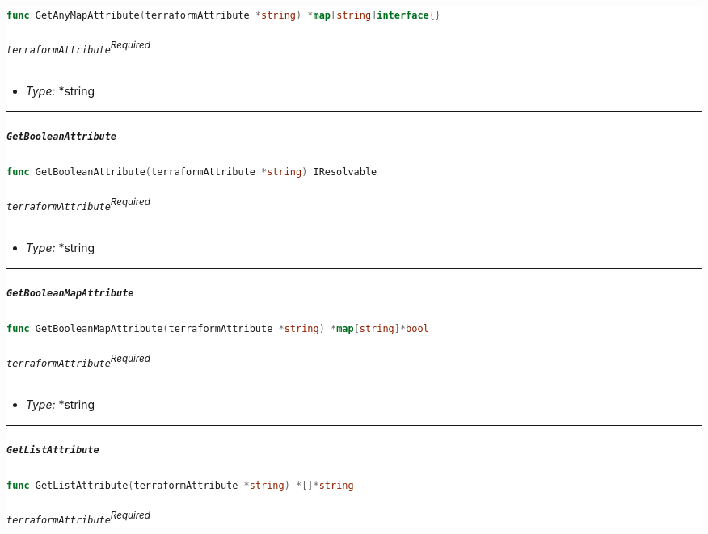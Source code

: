 ```go
func GetAnyMapAttribute(terraformAttribute *string) *map[string]interface{}
```

###### `terraformAttribute`<sup>Required</sup> <a name="terraformAttribute" id="@cdktf/provider-spotinst.organizationUser.OrganizationUserPoliciesOutputReference.getAnyMapAttribute.parameter.terraformAttribute"></a>

- *Type:* *string

---

##### `GetBooleanAttribute` <a name="GetBooleanAttribute" id="@cdktf/provider-spotinst.organizationUser.OrganizationUserPoliciesOutputReference.getBooleanAttribute"></a>

```go
func GetBooleanAttribute(terraformAttribute *string) IResolvable
```

###### `terraformAttribute`<sup>Required</sup> <a name="terraformAttribute" id="@cdktf/provider-spotinst.organizationUser.OrganizationUserPoliciesOutputReference.getBooleanAttribute.parameter.terraformAttribute"></a>

- *Type:* *string

---

##### `GetBooleanMapAttribute` <a name="GetBooleanMapAttribute" id="@cdktf/provider-spotinst.organizationUser.OrganizationUserPoliciesOutputReference.getBooleanMapAttribute"></a>

```go
func GetBooleanMapAttribute(terraformAttribute *string) *map[string]*bool
```

###### `terraformAttribute`<sup>Required</sup> <a name="terraformAttribute" id="@cdktf/provider-spotinst.organizationUser.OrganizationUserPoliciesOutputReference.getBooleanMapAttribute.parameter.terraformAttribute"></a>

- *Type:* *string

---

##### `GetListAttribute` <a name="GetListAttribute" id="@cdktf/provider-spotinst.organizationUser.OrganizationUserPoliciesOutputReference.getListAttribute"></a>

```go
func GetListAttribute(terraformAttribute *string) *[]*string
```

###### `terraformAttribute`<sup>Required</sup> <a name="terraformAttribute" id="@cdktf/provider-spotinst.organizationUser.OrganizationUserPoliciesOutputReference.getListAttribute.parameter.terraformAttribute"></a>
